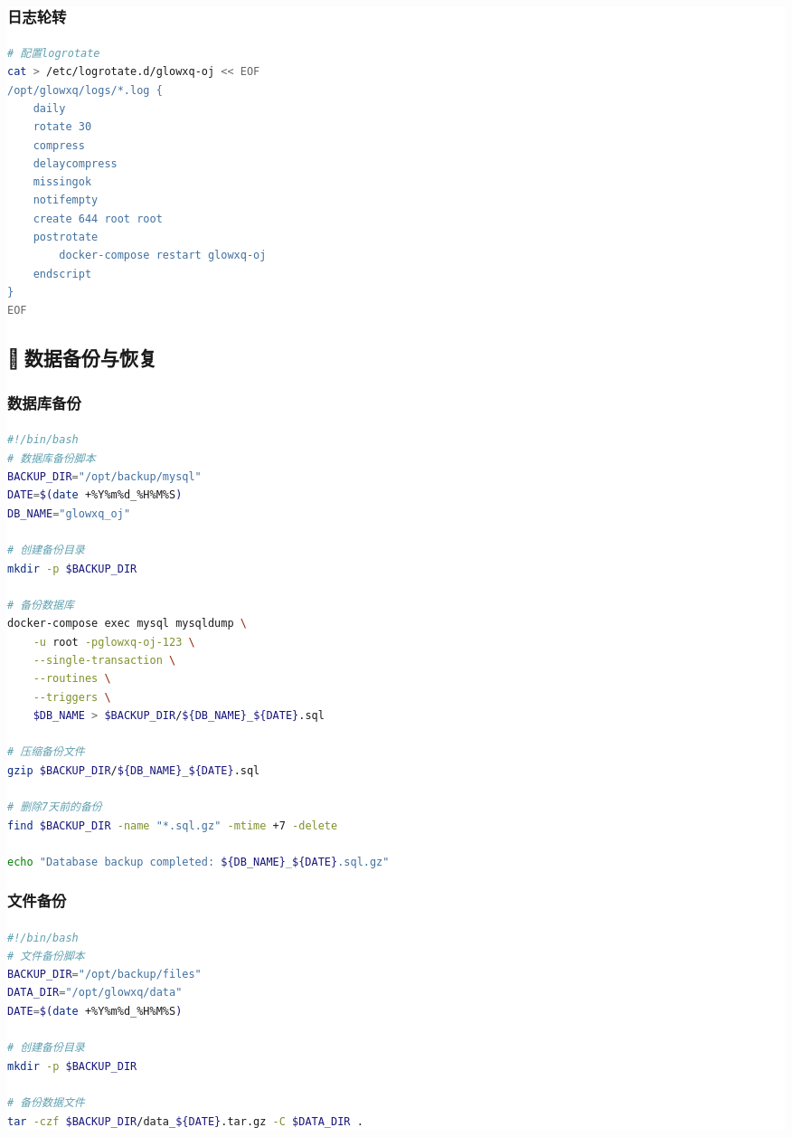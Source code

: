 ### 日志轮转
```bash
# 配置logrotate
cat > /etc/logrotate.d/glowxq-oj << EOF
/opt/glowxq/logs/*.log {
    daily
    rotate 30
    compress
    delaycompress
    missingok
    notifempty
    create 644 root root
    postrotate
        docker-compose restart glowxq-oj
    endscript
}
EOF
```

## 💾 数据备份与恢复

### 数据库备份
```bash
#!/bin/bash
# 数据库备份脚本
BACKUP_DIR="/opt/backup/mysql"
DATE=$(date +%Y%m%d_%H%M%S)
DB_NAME="glowxq_oj"

# 创建备份目录
mkdir -p $BACKUP_DIR

# 备份数据库
docker-compose exec mysql mysqldump \
    -u root -pglowxq-oj-123 \
    --single-transaction \
    --routines \
    --triggers \
    $DB_NAME > $BACKUP_DIR/${DB_NAME}_${DATE}.sql

# 压缩备份文件
gzip $BACKUP_DIR/${DB_NAME}_${DATE}.sql

# 删除7天前的备份
find $BACKUP_DIR -name "*.sql.gz" -mtime +7 -delete

echo "Database backup completed: ${DB_NAME}_${DATE}.sql.gz"
```

### 文件备份
```bash
#!/bin/bash
# 文件备份脚本
BACKUP_DIR="/opt/backup/files"
DATA_DIR="/opt/glowxq/data"
DATE=$(date +%Y%m%d_%H%M%S)

# 创建备份目录
mkdir -p $BACKUP_DIR

# 备份数据文件
tar -czf $BACKUP_DIR/data_${DATE}.tar.gz -C $DATA_DIR .

```